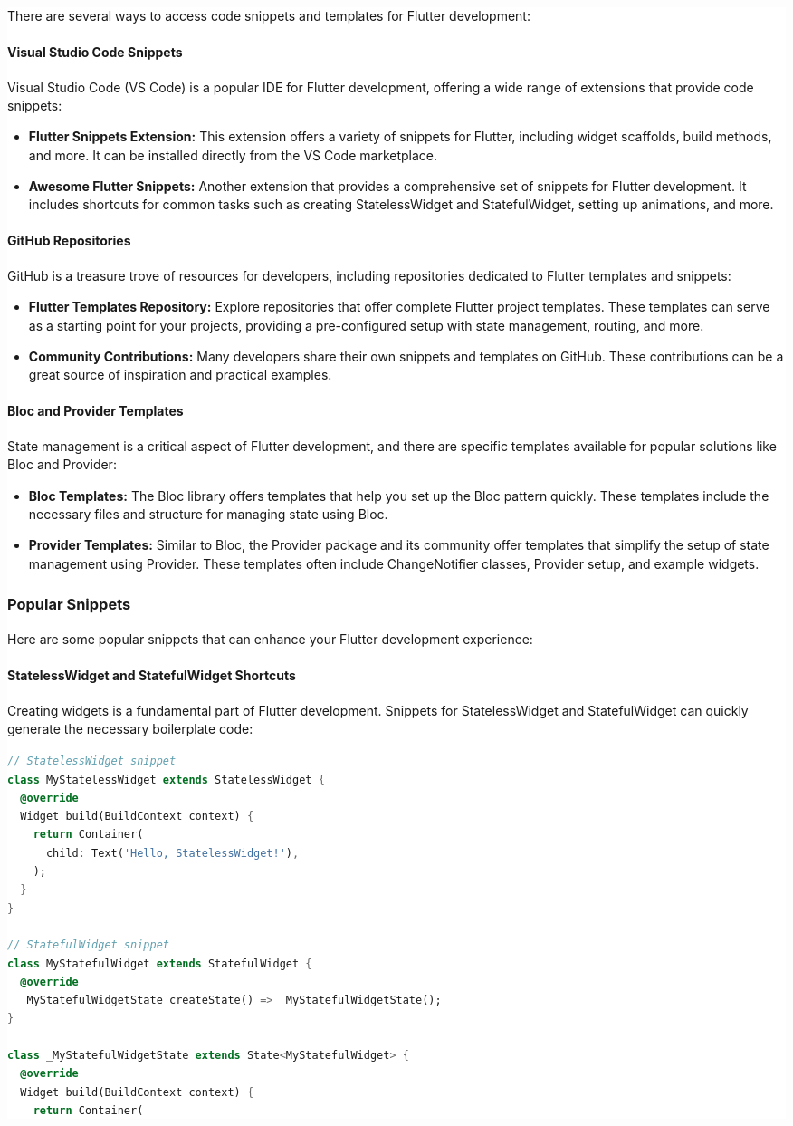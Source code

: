 There are several ways to access code snippets and templates for Flutter development:

#### Visual Studio Code Snippets

Visual Studio Code (VS Code) is a popular IDE for Flutter development, offering a wide range of extensions that provide code snippets:

- **Flutter Snippets Extension:** This extension offers a variety of snippets for Flutter, including widget scaffolds, build methods, and more. It can be installed directly from the VS Code marketplace.

- **Awesome Flutter Snippets:** Another extension that provides a comprehensive set of snippets for Flutter development. It includes shortcuts for common tasks such as creating StatelessWidget and StatefulWidget, setting up animations, and more.

#### GitHub Repositories

GitHub is a treasure trove of resources for developers, including repositories dedicated to Flutter templates and snippets:

- **Flutter Templates Repository:** Explore repositories that offer complete Flutter project templates. These templates can serve as a starting point for your projects, providing a pre-configured setup with state management, routing, and more.

- **Community Contributions:** Many developers share their own snippets and templates on GitHub. These contributions can be a great source of inspiration and practical examples.

#### Bloc and Provider Templates

State management is a critical aspect of Flutter development, and there are specific templates available for popular solutions like Bloc and Provider:

- **Bloc Templates:** The Bloc library offers templates that help you set up the Bloc pattern quickly. These templates include the necessary files and structure for managing state using Bloc.

- **Provider Templates:** Similar to Bloc, the Provider package and its community offer templates that simplify the setup of state management using Provider. These templates often include ChangeNotifier classes, Provider setup, and example widgets.

### Popular Snippets

Here are some popular snippets that can enhance your Flutter development experience:

#### StatelessWidget and StatefulWidget Shortcuts

Creating widgets is a fundamental part of Flutter development. Snippets for StatelessWidget and StatefulWidget can quickly generate the necessary boilerplate code:

```dart
// StatelessWidget snippet
class MyStatelessWidget extends StatelessWidget {
  @override
  Widget build(BuildContext context) {
    return Container(
      child: Text('Hello, StatelessWidget!'),
    );
  }
}

// StatefulWidget snippet
class MyStatefulWidget extends StatefulWidget {
  @override
  _MyStatefulWidgetState createState() => _MyStatefulWidgetState();
}

class _MyStatefulWidgetState extends State<MyStatefulWidget> {
  @override
  Widget build(BuildContext context) {
    return Container(
```